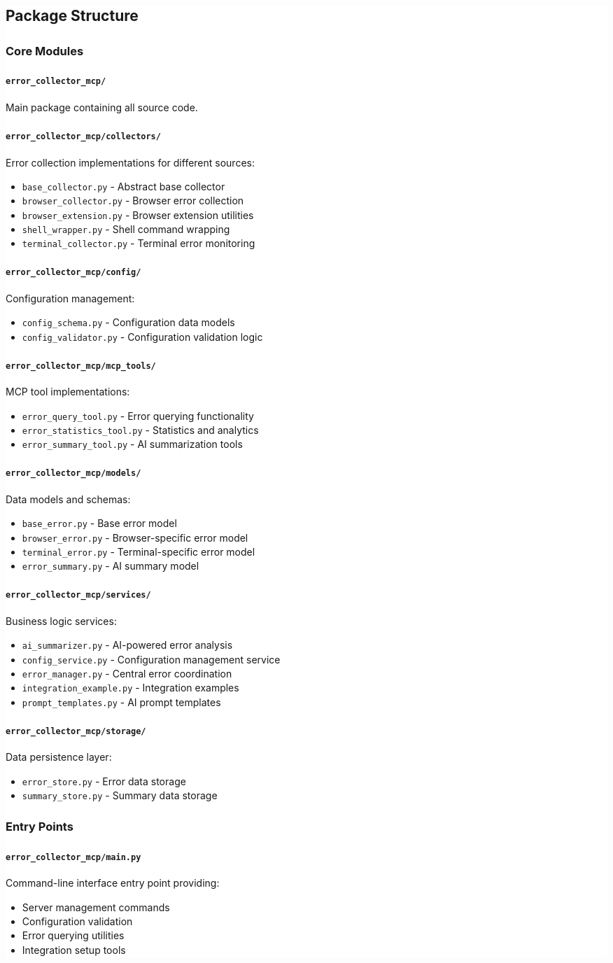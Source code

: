 ## Package Structure

### Core Modules

#### `error_collector_mcp/`
Main package containing all source code.

#### `error_collector_mcp/collectors/`
Error collection implementations for different sources:
- `base_collector.py` - Abstract base collector
- `browser_collector.py` - Browser error collection
- `browser_extension.py` - Browser extension utilities
- `shell_wrapper.py` - Shell command wrapping
- `terminal_collector.py` - Terminal error monitoring

#### `error_collector_mcp/config/`
Configuration management:
- `config_schema.py` - Configuration data models
- `config_validator.py` - Configuration validation logic

#### `error_collector_mcp/mcp_tools/`
MCP tool implementations:
- `error_query_tool.py` - Error querying functionality
- `error_statistics_tool.py` - Statistics and analytics
- `error_summary_tool.py` - AI summarization tools

#### `error_collector_mcp/models/`
Data models and schemas:
- `base_error.py` - Base error model
- `browser_error.py` - Browser-specific error model
- `terminal_error.py` - Terminal-specific error model
- `error_summary.py` - AI summary model

#### `error_collector_mcp/services/`
Business logic services:
- `ai_summarizer.py` - AI-powered error analysis
- `config_service.py` - Configuration management service
- `error_manager.py` - Central error coordination
- `integration_example.py` - Integration examples
- `prompt_templates.py` - AI prompt templates

#### `error_collector_mcp/storage/`
Data persistence layer:
- `error_store.py` - Error data storage
- `summary_store.py` - Summary data storage

### Entry Points

#### `error_collector_mcp/main.py`
Command-line interface entry point providing:
- Server management commands
- Configuration validation
- Error querying utilities
- Integration setup tools
